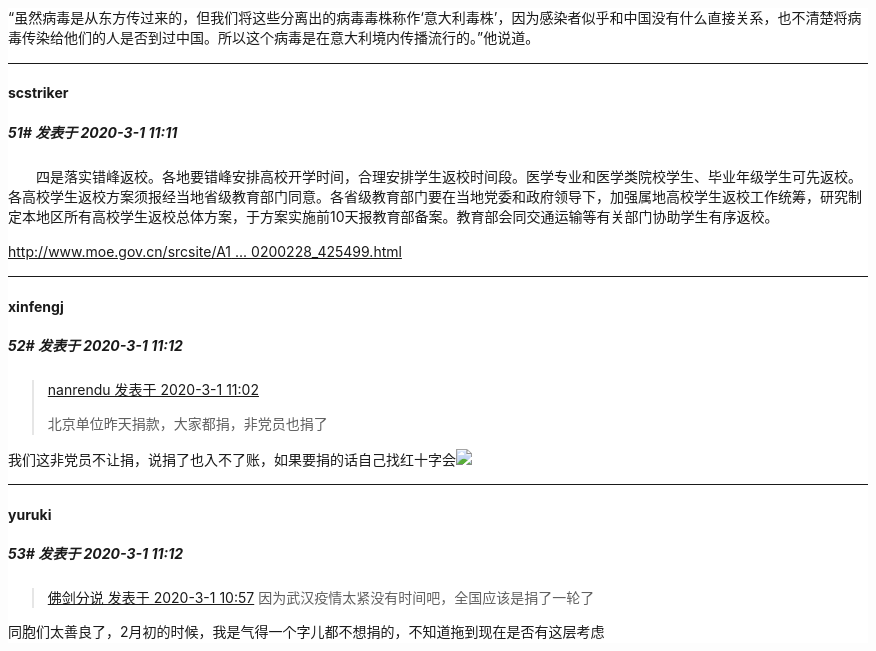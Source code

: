 
“虽然病毒是从东方传过来的，但我们将这些分离出的病毒毒株称作‘意大利毒株’，因为感染者似乎和中国没有什么直接关系，也不清楚将病毒传染给他们的人是否到过中国。所以这个病毒是在意大利境内传播流行的。”他说道。







-----

####  scstriker  
##### 51#       发表于 2020-3-1 11:11




　　四是落实错峰返校。各地要错峰安排高校开学时间，合理安排学生返校时间段。医学专业和医学类院校学生、毕业年级学生可先返校。各高校学生返校方案须报经当地省级教育部门同意。各省级教育部门要在当地党委和政府领导下，加强属地高校学生返校工作统筹，研究制定本地区所有高校学生返校总体方案，于方案实施前10天报教育部备案。教育部会同交通运输等有关部门协助学生有序返校。


[http://www.moe.gov.cn/srcsite/A1 ... 0200228_425499.html](http://www.moe.gov.cn/srcsite/A17/s7059/202002/t20200228_425499.html)







-----

####  xinfengj  
##### 52#       发表于 2020-3-1 11:12



<blockquote><a href="httphttps://bbs.saraba1st.com/2b/forum.php?mod=redirect&amp;goto=findpost&amp;pid=46577546&amp;ptid=1916532" target="_blank">nanrendu 发表于 2020-3-1 11:02</a>

北京单位昨天捐款，大家都捐，非党员也捐了</blockquote>
我们这非党员不让捐，说捐了也入不了账，如果要捐的话自己找红十字会<img src="https://static.saraba1st.com/image/smiley/face2017/001.png" referrerpolicy="no-referrer">







-----

####  yuruki  
##### 53#       发表于 2020-3-1 11:12



<blockquote><a href="httphttps://bbs.saraba1st.com/2b/forum.php?mod=redirect&amp;goto=findpost&amp;pid=46577498&amp;ptid=1916532" target="_blank">佛剑分说 发表于 2020-3-1 10:57</a>
因为武汉疫情太紧没有时间吧，全国应该是捐了一轮了</blockquote>
同胞们太善良了，2月初的时候，我是气得一个字儿都不想捐的，不知道拖到现在是否有这层考虑






